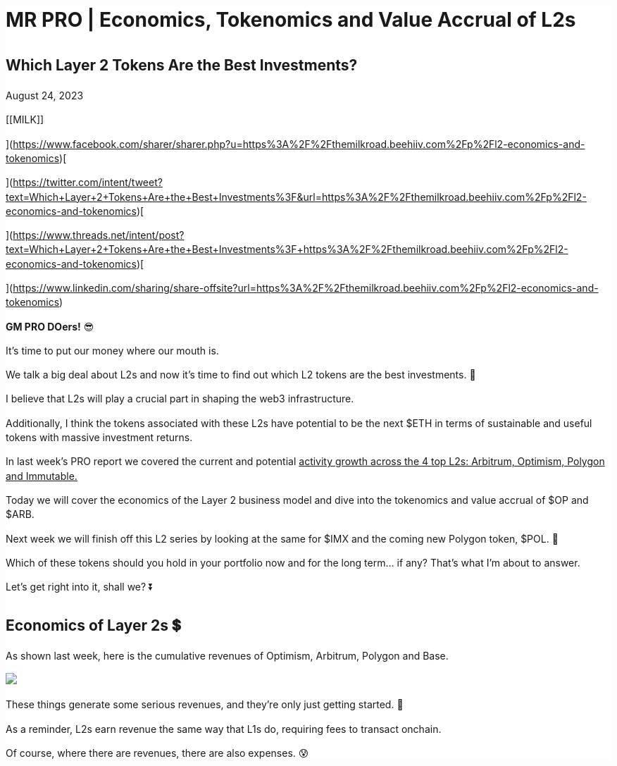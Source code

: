 # MR PRO | Economics, Tokenomics and Value Accrual of L2s

## Which Layer 2 Tokens Are the Best Investments?

August 24, 2023

[[MILK]]

](https://www.facebook.com/sharer/sharer.php?u=https%3A%2F%2Fthemilkroad.beehiiv.com%2Fp%2Fl2-economics-and-tokenomics)[

](https://twitter.com/intent/tweet?text=Which+Layer+2+Tokens+Are+the+Best+Investments%3F&url=https%3A%2F%2Fthemilkroad.beehiiv.com%2Fp%2Fl2-economics-and-tokenomics)[

](https://www.threads.net/intent/post?text=Which+Layer+2+Tokens+Are+the+Best+Investments%3F+https%3A%2F%2Fthemilkroad.beehiiv.com%2Fp%2Fl2-economics-and-tokenomics)[

](https://www.linkedin.com/sharing/share-offsite?url=https%3A%2F%2Fthemilkroad.beehiiv.com%2Fp%2Fl2-economics-and-tokenomics)

**GM PRO DOers!** 😎

It’s time to put our money where our mouth is.

We talk a big deal about L2s and now it’s time to find out which L2 tokens are the best investments. 🤑

I believe that L2s will play a crucial part in shaping the web3 infrastructure.

Additionally, I think the tokens associated with these L2s have potential to be the next $ETH in terms of sustainable and useful tokens with massive investment returns.

In last week’s PRO report we covered the current and potential [activity growth across the 4 top L2s: Arbitrum, Optimism, Polygon and Immutable.](https://themilkroad.beehiiv.com/p/layer-2-summer)

Today we will cover the economics of the Layer 2 business model and dive into the tokenomics and value accrual of $OP and $ARB.

Next week we will finish off this L2 series by looking at the same for $IMX and the coming new Polygon token, $POL. 🚀

Which of these tokens should you hold in your portfolio now and for the long term… if any? That’s what I’m about to answer.

Let’s get right into it, shall we? ⏬

## Economics of Layer 2s 💲

As shown last week, here is the cumulative revenues of Optimism, Arbitrum, Polygon and Base.

![](https://storage.googleapis.com/papyrus_images/dc45466177c2f13195e5f3d02ebae201.png)

These things generate some serious revenues, and they’re only just getting started. 🌊

As a reminder, L2s earn revenue the same way that L1s do, requiring fees to transact onchain. 

Of course, where there are revenues, there are also expenses. 😰 
